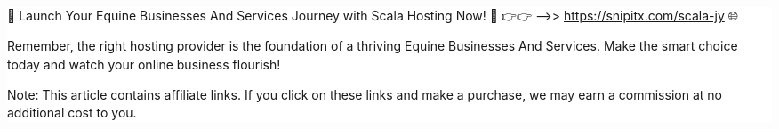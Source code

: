 🚀 Launch Your Equine Businesses And Services Journey with Scala Hosting Now! 🌟
👉👉 -->> https://snipitx.com/scala-jy 🌐

Remember, the right hosting provider is the foundation of a thriving Equine Businesses And Services. Make the smart choice today and watch your online business flourish!

Note: This article contains affiliate links. If you click on these links and make a purchase, we may earn a commission at no additional cost to you.